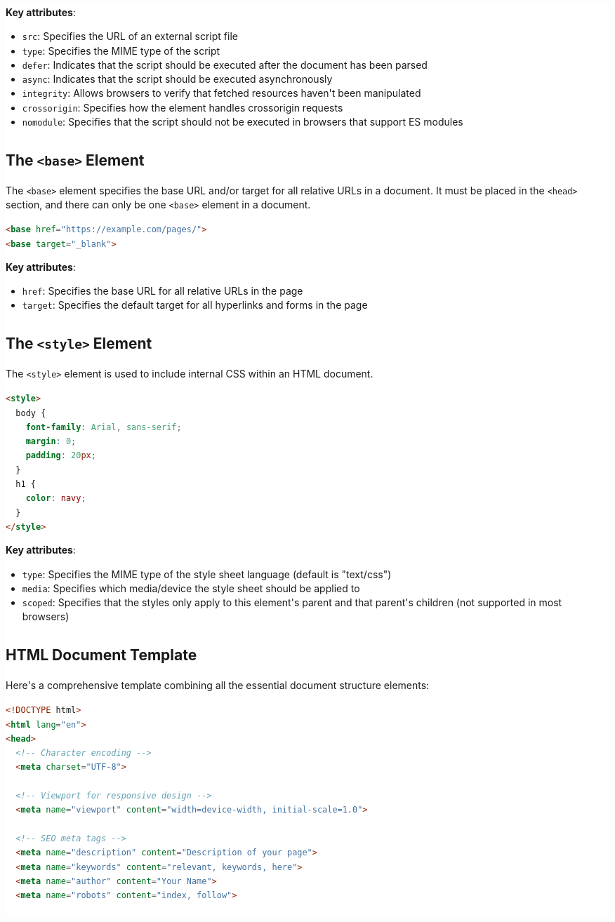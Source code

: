 **Key attributes**:
- `src`: Specifies the URL of an external script file
- `type`: Specifies the MIME type of the script
- `defer`: Indicates that the script should be executed after the document has been parsed
- `async`: Indicates that the script should be executed asynchronously
- `integrity`: Allows browsers to verify that fetched resources haven't been manipulated
- `crossorigin`: Specifies how the element handles crossorigin requests
- `nomodule`: Specifies that the script should not be executed in browsers that support ES modules

## The `<base>` Element

The `<base>` element specifies the base URL and/or target for all relative URLs in a document. It must be placed in the `<head>` section, and there can only be one `<base>` element in a document.

```html
<base href="https://example.com/pages/">
<base target="_blank">
```

**Key attributes**:
- `href`: Specifies the base URL for all relative URLs in the page
- `target`: Specifies the default target for all hyperlinks and forms in the page

## The `<style>` Element

The `<style>` element is used to include internal CSS within an HTML document.

```html
<style>
  body {
    font-family: Arial, sans-serif;
    margin: 0;
    padding: 20px;
  }
  h1 {
    color: navy;
  }
</style>
```

**Key attributes**:
- `type`: Specifies the MIME type of the style sheet language (default is "text/css")
- `media`: Specifies which media/device the style sheet should be applied to
- `scoped`: Specifies that the styles only apply to this element's parent and that parent's children (not supported in most browsers)

## HTML Document Template

Here's a comprehensive template combining all the essential document structure elements:

```html
<!DOCTYPE html>
<html lang="en">
<head>
  <!-- Character encoding -->
  <meta charset="UTF-8">
  
  <!-- Viewport for responsive design -->
  <meta name="viewport" content="width=device-width, initial-scale=1.0">
  
  <!-- SEO meta tags -->
  <meta name="description" content="Description of your page">
  <meta name="keywords" content="relevant, keywords, here">
  <meta name="author" content="Your Name">
  <meta name="robots" content="index, follow">
  
```